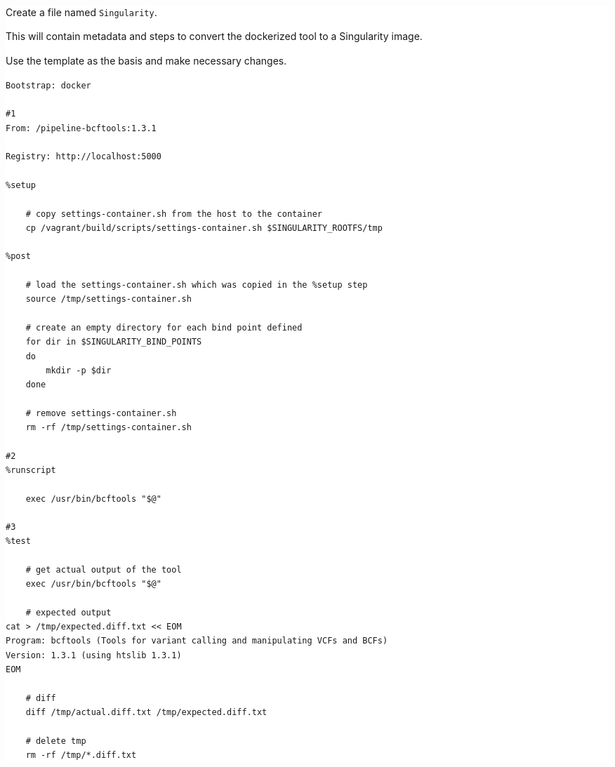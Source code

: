 Create a file named `Singularity`.

This will contain metadata and steps to convert the dockerized tool to a Singularity image.

Use the template as the basis and make necessary changes.

```
Bootstrap: docker

#1
From: /pipeline-bcftools:1.3.1

Registry: http://localhost:5000

%setup

    # copy settings-container.sh from the host to the container
    cp /vagrant/build/scripts/settings-container.sh $SINGULARITY_ROOTFS/tmp

%post

    # load the settings-container.sh which was copied in the %setup step
    source /tmp/settings-container.sh

    # create an empty directory for each bind point defined
    for dir in $SINGULARITY_BIND_POINTS
    do
        mkdir -p $dir
    done

    # remove settings-container.sh
    rm -rf /tmp/settings-container.sh

#2
%runscript

    exec /usr/bin/bcftools "$@"

#3
%test

    # get actual output of the tool
    exec /usr/bin/bcftools "$@"

    # expected output
cat > /tmp/expected.diff.txt << EOM
Program: bcftools (Tools for variant calling and manipulating VCFs and BCFs)
Version: 1.3.1 (using htslib 1.3.1)
EOM

    # diff
    diff /tmp/actual.diff.txt /tmp/expected.diff.txt

    # delete tmp
    rm -rf /tmp/*.diff.txt
```
